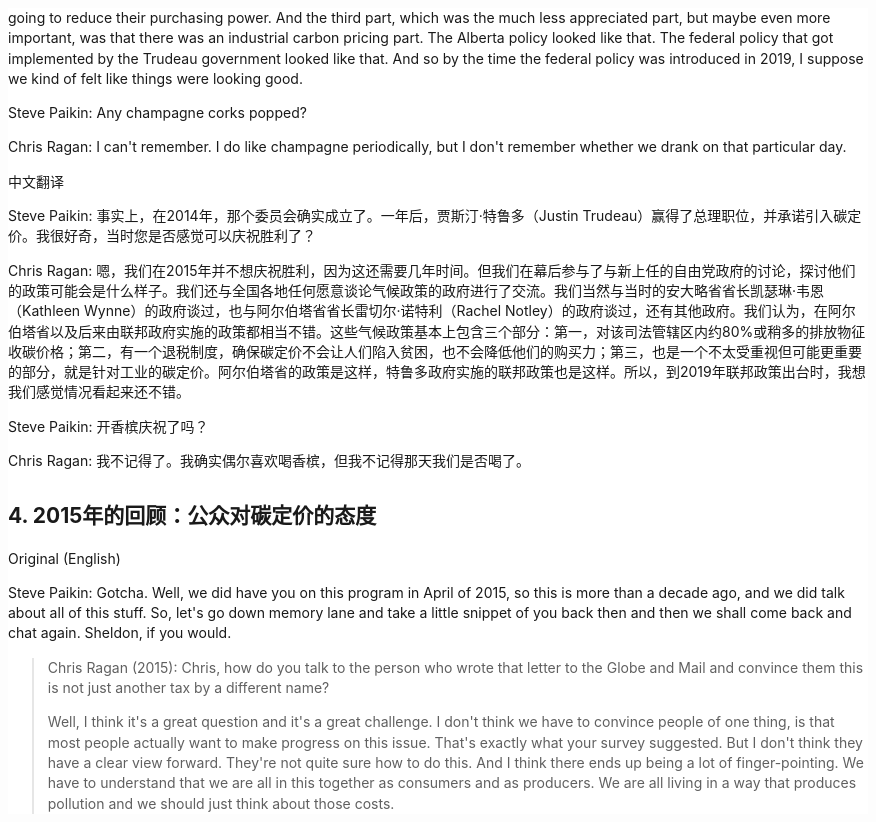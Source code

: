 going to reduce their purchasing power. And the third part, which was
the much less appreciated part, but maybe even more important, was that
there was an industrial carbon pricing part. The Alberta policy looked
like that. The federal policy that got implemented by the Trudeau
government looked like that. And so by the time the federal policy was
introduced in 2019, I suppose we kind of felt like things were looking
good.

<span class="speaker-name">Steve Paikin:</span> Any champagne corks
popped?

<span class="speaker-name">Chris Ragan:</span> I can't remember. I do
like champagne periodically, but I don't remember whether we drank on
that particular day.



<div class="lang-zh">

<span class="lang-title">中文翻译</span>

<span class="speaker-name">Steve Paikin:</span>
事实上，在2014年，那个委员会确实成立了。一年后，贾斯汀·特鲁多（Justin
Trudeau）赢得了总理职位，并承诺引入碳定价。我很好奇，当时您是否感觉可以庆祝胜利了？

<span class="speaker-name">Chris Ragan:</span>
嗯，我们在2015年并不想庆祝胜利，因为这还需要几年时间。但我们在幕后参与了与新上任的自由党政府的讨论，探讨他们的政策可能会是什么样子。我们还与全国各地任何愿意谈论气候政策的政府进行了交流。我们当然与当时的安大略省省长凯瑟琳·韦恩（Kathleen
Wynne）的政府谈过，也与阿尔伯塔省省长雷切尔·诺特利（Rachel
Notley）的政府谈过，还有其他政府。我们认为，在阿尔伯塔省以及后来由联邦政府实施的政策都相当不错。这些气候政策基本上包含三个部分：第一，对该司法管辖区内约80%或稍多的排放物征收碳价格；第二，有一个退税制度，确保碳定价不会让人们陷入贫困，也不会降低他们的购买力；第三，也是一个不太受重视但可能更重要的部分，就是针对工业的碳定价。阿尔伯塔省的政策是这样，特鲁多政府实施的联邦政策也是这样。所以，到2019年联邦政策出台时，我想我们感觉情况看起来还不错。

<span class="speaker-name">Steve Paikin:</span> 开香槟庆祝了吗？

<span class="speaker-name">Chris Ragan:</span>
我不记得了。我确实偶尔喜欢喝香槟，但我不记得那天我们是否喝了。





## 4. 2015年的回顾：公众对碳定价的态度

<div class="lang-en">

<span class="lang-title">Original (English)</span>

<span class="speaker-name">Steve Paikin:</span> Gotcha. Well, we did
have you on this program in April of 2015, so this is more than a decade
ago, and we did talk about all of this stuff. So, let's go down memory
lane and take a little snippet of you back then and then we shall come
back and chat again. Sheldon, if you would.

> <span class="speaker-name">Chris Ragan (2015):</span> Chris, how do
> you talk to the person who wrote that letter to the Globe and Mail and
> convince them this is not just another tax by a different name?
>
> Well, I think it's a great question and it's a great challenge. I
> don't think we have to convince people of one thing, is that most
> people actually want to make progress on this issue. That's exactly
> what your survey suggested. But I don't think they have a clear view
> forward. They're not quite sure how to do this. And I think there ends
> up being a lot of finger-pointing. We have to understand that we are
> all in this together as consumers and as producers. We are all living
> in a way that produces pollution and we should just think about those
> costs.
